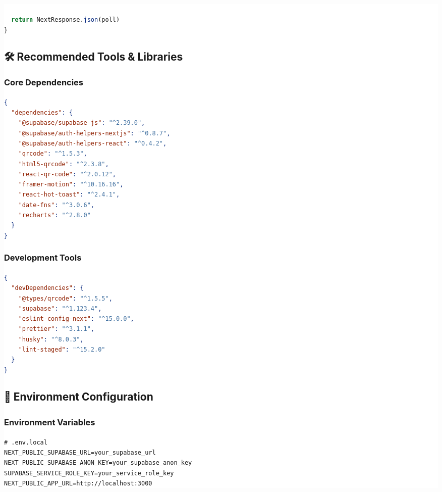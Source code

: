 ```typescript

  return NextResponse.json(poll)
}
```

## 🛠️ Recommended Tools & Libraries

### Core Dependencies
```json
{
  "dependencies": {
    "@supabase/supabase-js": "^2.39.0",
    "@supabase/auth-helpers-nextjs": "^0.8.7",
    "@supabase/auth-helpers-react": "^0.4.2",
    "qrcode": "^1.5.3",
    "html5-qrcode": "^2.3.8",
    "react-qr-code": "^2.0.12",
    "framer-motion": "^10.16.16",
    "react-hot-toast": "^2.4.1",
    "date-fns": "^3.0.6",
    "recharts": "^2.8.0"
  }
}
```

### Development Tools
```json
{
  "devDependencies": {
    "@types/qrcode": "^1.5.5",
    "supabase": "^1.123.4",
    "eslint-config-next": "^15.0.0",
    "prettier": "^3.1.1",
    "husky": "^8.0.3",
    "lint-staged": "^15.2.0"
  }
}
```

## 🔧 Environment Configuration

### Environment Variables
```env
# .env.local
NEXT_PUBLIC_SUPABASE_URL=your_supabase_url
NEXT_PUBLIC_SUPABASE_ANON_KEY=your_supabase_anon_key
SUPABASE_SERVICE_ROLE_KEY=your_service_role_key
NEXT_PUBLIC_APP_URL=http://localhost:3000
```
